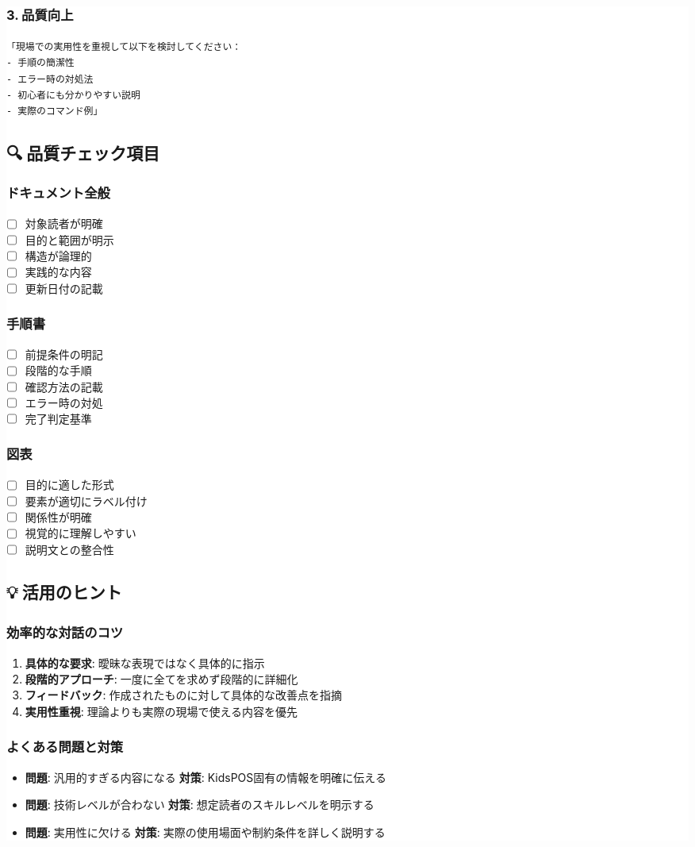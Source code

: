 ### 3. 品質向上
```
「現場での実用性を重視して以下を検討してください：
- 手順の簡潔性
- エラー時の対処法
- 初心者にも分かりやすい説明
- 実際のコマンド例」
```

## 🔍 品質チェック項目

### ドキュメント全般
- [ ] 対象読者が明確
- [ ] 目的と範囲が明示
- [ ] 構造が論理的
- [ ] 実践的な内容
- [ ] 更新日付の記載

### 手順書
- [ ] 前提条件の明記
- [ ] 段階的な手順
- [ ] 確認方法の記載
- [ ] エラー時の対処
- [ ] 完了判定基準

### 図表
- [ ] 目的に適した形式
- [ ] 要素が適切にラベル付け
- [ ] 関係性が明確
- [ ] 視覚的に理解しやすい
- [ ] 説明文との整合性

## 💡 活用のヒント

### 効率的な対話のコツ
1. **具体的な要求**: 曖昧な表現ではなく具体的に指示
2. **段階的アプローチ**: 一度に全てを求めず段階的に詳細化
3. **フィードバック**: 作成されたものに対して具体的な改善点を指摘
4. **実用性重視**: 理論よりも実際の現場で使える内容を優先

### よくある問題と対策
- **問題**: 汎用的すぎる内容になる
  **対策**: KidsPOS固有の情報を明確に伝える

- **問題**: 技術レベルが合わない
  **対策**: 想定読者のスキルレベルを明示する

- **問題**: 実用性に欠ける
  **対策**: 実際の使用場面や制約条件を詳しく説明する
